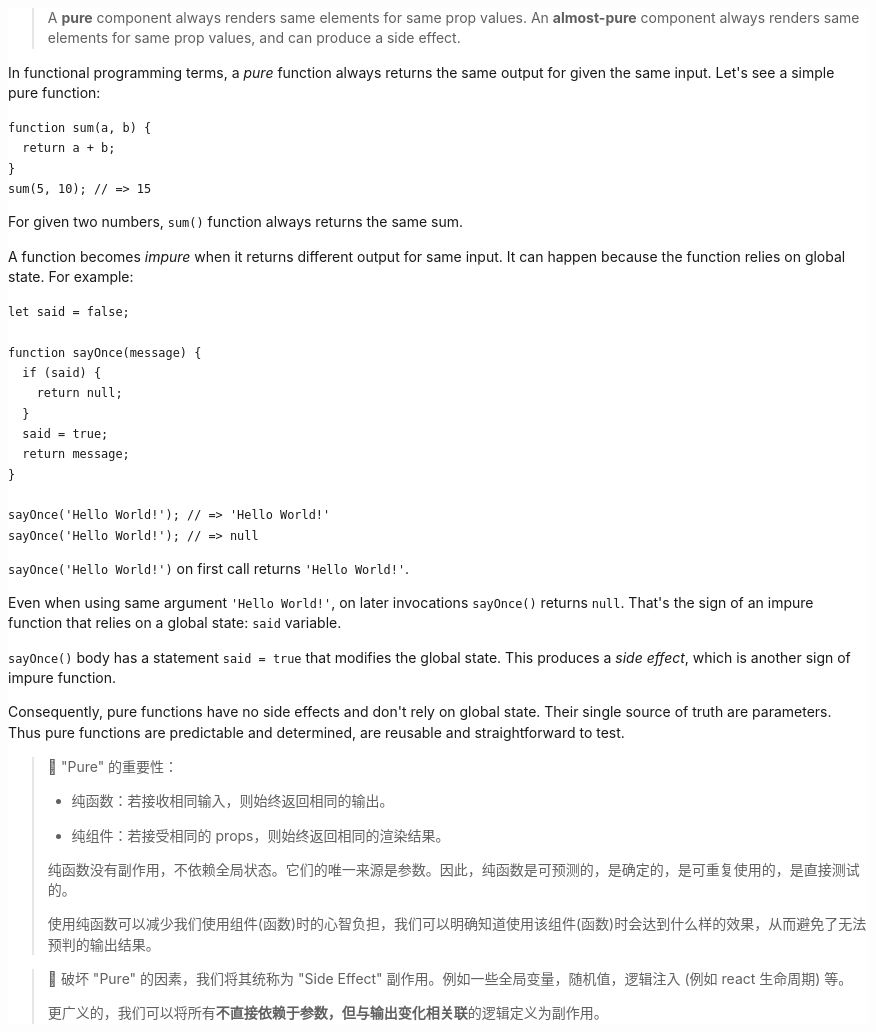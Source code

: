 > A **pure** component always renders same elements for same prop values.
> An **almost-pure** component always renders same elements for same prop values, and can produce a side effect.

In functional programming terms, a *pure* function always returns the same output for given the same input. Let's see a simple pure function:

```
function sum(a, b) {
  return a + b;
}
sum(5, 10); // => 15
```

For given two numbers, `sum()` function always returns the same sum.

A function becomes *impure* when it returns different output for same input. It can happen because the function relies on global state. For example:

```
let said = false;

function sayOnce(message) {
  if (said) {
    return null;
  }
  said = true;
  return message;
}

sayOnce('Hello World!'); // => 'Hello World!'
sayOnce('Hello World!'); // => null
```

`sayOnce('Hello World!')` on first call returns `'Hello World!'`.

Even when using same argument `'Hello World!'`, on later invocations `sayOnce()` returns `null`. That's the sign of an impure function that relies on a global state: `said` variable.

`sayOnce()` body has a statement `said = true` that modifies the global state. This produces a *side effect*, which is another sign of impure function.

Consequently, pure functions have no side effects and don't rely on global state. Their single source of truth are parameters. Thus pure functions are predictable and determined, are reusable and straightforward to test.

> 🚀 "Pure" 的重要性：
>
> - 纯函数：若接收相同输入，则始终返回相同的输出。
>
> - 纯组件：若接受相同的 props，则始终返回相同的渲染结果。
>
> 纯函数没有副作用，不依赖全局状态。它们的唯一来源是参数。因此，纯函数是可预测的，是确定的，是可重复使用的，是直接测试的。
>
> 使用纯函数可以减少我们使用组件(函数)时的心智负担，我们可以明确知道使用该组件(函数)时会达到什么样的效果，从而避免了无法预判的输出结果。

> 🚀 破坏 "Pure" 的因素，我们将其统称为 "Side Effect" 副作用。例如一些全局变量，随机值，逻辑注入 (例如 react 生命周期) 等。
>
> 更广义的，我们可以将所有**不直接依赖于参数，但与输出变化相关联**的逻辑定义为副作用。
